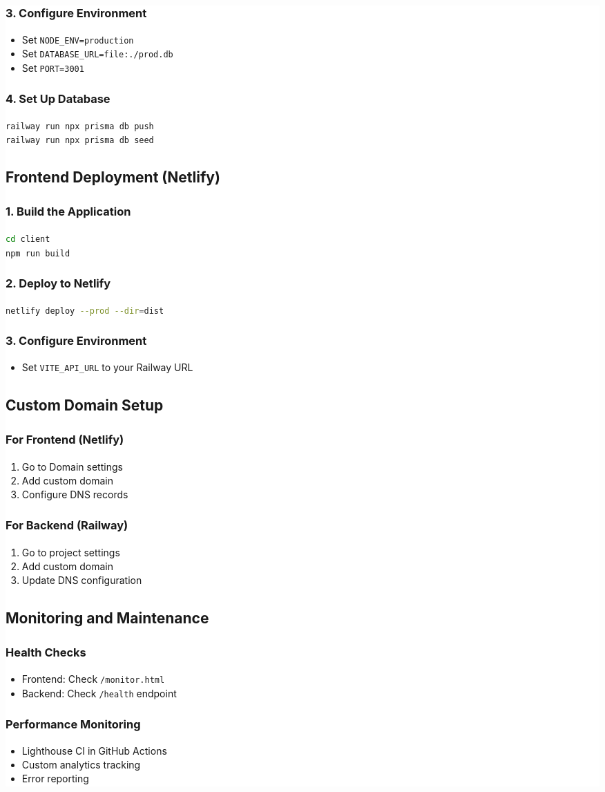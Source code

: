 ### 3. Configure Environment
- Set `NODE_ENV=production`
- Set `DATABASE_URL=file:./prod.db`
- Set `PORT=3001`

### 4. Set Up Database
```bash
railway run npx prisma db push
railway run npx prisma db seed
```

## Frontend Deployment (Netlify)

### 1. Build the Application
```bash
cd client
npm run build
```

### 2. Deploy to Netlify
```bash
netlify deploy --prod --dir=dist
```

### 3. Configure Environment
- Set `VITE_API_URL` to your Railway URL

## Custom Domain Setup

### For Frontend (Netlify)
1. Go to Domain settings
2. Add custom domain
3. Configure DNS records

### For Backend (Railway)
1. Go to project settings
2. Add custom domain
3. Update DNS configuration

## Monitoring and Maintenance

### Health Checks
- Frontend: Check `/monitor.html`
- Backend: Check `/health` endpoint

### Performance Monitoring
- Lighthouse CI in GitHub Actions
- Custom analytics tracking
- Error reporting
